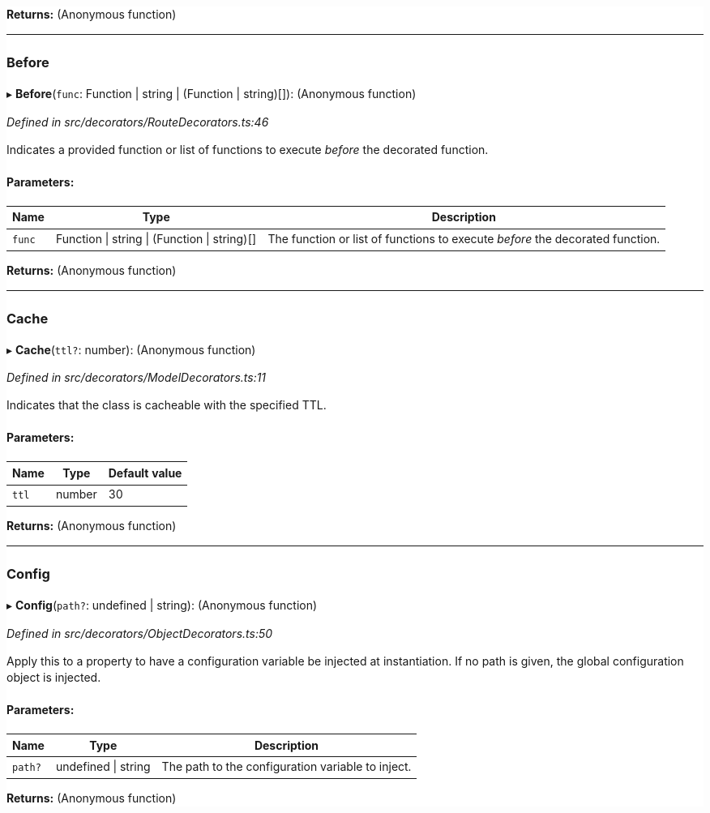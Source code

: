 **Returns:** (Anonymous function)

___

### Before

▸ **Before**(`func`: Function \| string \| (Function \| string)[]): (Anonymous function)

*Defined in src/decorators/RouteDecorators.ts:46*

Indicates a provided function or list of functions to execute *before* the decorated function.

#### Parameters:

Name | Type | Description |
------ | ------ | ------ |
`func` | Function \| string \| (Function \| string)[] | The function or list of functions to execute *before* the decorated function.  |

**Returns:** (Anonymous function)

___

### Cache

▸ **Cache**(`ttl?`: number): (Anonymous function)

*Defined in src/decorators/ModelDecorators.ts:11*

Indicates that the class is cacheable with the specified TTL.

#### Parameters:

Name | Type | Default value |
------ | ------ | ------ |
`ttl` | number | 30 |

**Returns:** (Anonymous function)

___

### Config

▸ **Config**(`path?`: undefined \| string): (Anonymous function)

*Defined in src/decorators/ObjectDecorators.ts:50*

Apply this to a property to have a configuration variable be injected at instantiation. If no path is given, the
global configuration object is injected.

#### Parameters:

Name | Type | Description |
------ | ------ | ------ |
`path?` | undefined \| string | The path to the configuration variable to inject.  |

**Returns:** (Anonymous function)
